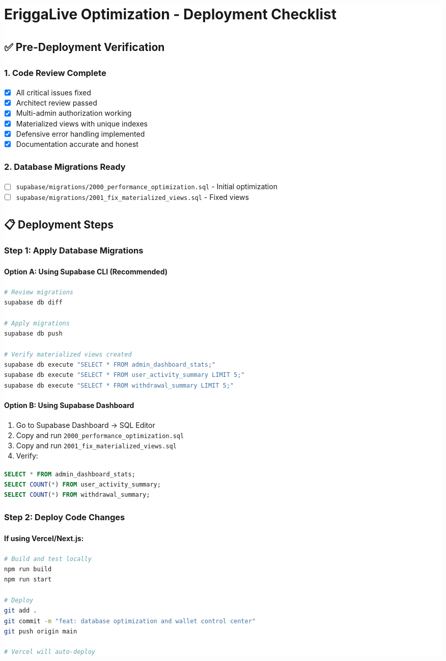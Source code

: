 # EriggaLive Optimization - Deployment Checklist

## ✅ Pre-Deployment Verification

### 1. Code Review Complete
- [x] All critical issues fixed
- [x] Architect review passed
- [x] Multi-admin authorization working
- [x] Materialized views with unique indexes
- [x] Defensive error handling implemented
- [x] Documentation accurate and honest

### 2. Database Migrations Ready
- [ ] `supabase/migrations/2000_performance_optimization.sql` - Initial optimization
- [ ] `supabase/migrations/2001_fix_materialized_views.sql` - Fixed views

## 📋 Deployment Steps

### Step 1: Apply Database Migrations

#### Option A: Using Supabase CLI (Recommended)
```bash
# Review migrations
supabase db diff

# Apply migrations
supabase db push

# Verify materialized views created
supabase db execute "SELECT * FROM admin_dashboard_stats;"
supabase db execute "SELECT * FROM user_activity_summary LIMIT 5;"
supabase db execute "SELECT * FROM withdrawal_summary LIMIT 5;"
```

#### Option B: Using Supabase Dashboard
1. Go to Supabase Dashboard → SQL Editor
2. Copy and run `2000_performance_optimization.sql`
3. Copy and run `2001_fix_materialized_views.sql`
4. Verify:
```sql
SELECT * FROM admin_dashboard_stats;
SELECT COUNT(*) FROM user_activity_summary;
SELECT COUNT(*) FROM withdrawal_summary;
```

### Step 2: Deploy Code Changes

#### If using Vercel/Next.js:
```bash
# Build and test locally
npm run build
npm run start

# Deploy
git add .
git commit -m "feat: database optimization and wallet control center"
git push origin main

# Vercel will auto-deploy
```
